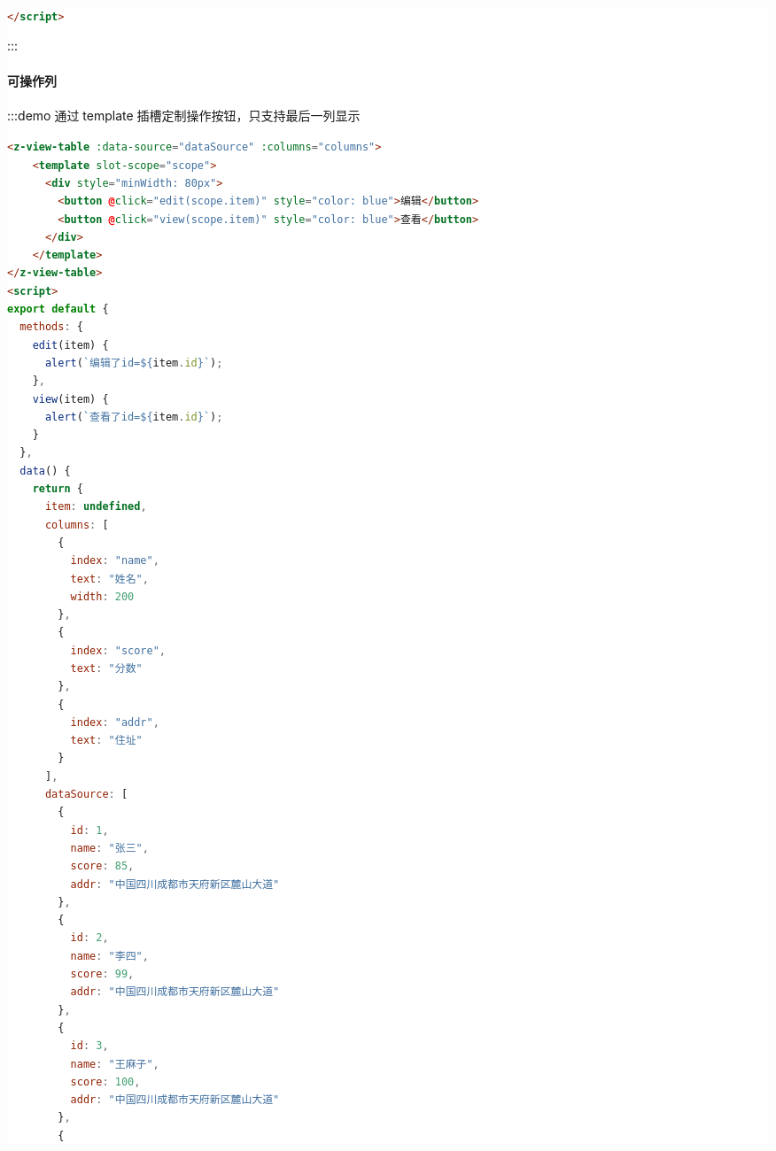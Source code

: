 ```html
</script>
```
:::


#### 可操作列
:::demo 通过 template 插槽定制操作按钮，只支持最后一列显示 
```html
<z-view-table :data-source="dataSource" :columns="columns">
    <template slot-scope="scope">
      <div style="minWidth: 80px">
        <button @click="edit(scope.item)" style="color: blue">编辑</button>
        <button @click="view(scope.item)" style="color: blue">查看</button>
      </div>
    </template>
</z-view-table>
<script>
export default {
  methods: {
    edit(item) {
      alert(`编辑了id=${item.id}`);
    },
    view(item) {
      alert(`查看了id=${item.id}`);
    }
  },
  data() {
    return {
      item: undefined,
      columns: [
        {
          index: "name",
          text: "姓名",
          width: 200
        },
        {
          index: "score",
          text: "分数"
        },
        {
          index: "addr",
          text: "住址"
        }
      ],
      dataSource: [
        {
          id: 1,
          name: "张三",
          score: 85,
          addr: "中国四川成都市天府新区麓山大道"
        },
        {
          id: 2,
          name: "李四",
          score: 99,
          addr: "中国四川成都市天府新区麓山大道"
        },
        {
          id: 3,
          name: "王麻子",
          score: 100,
          addr: "中国四川成都市天府新区麓山大道"
        },
        {
```